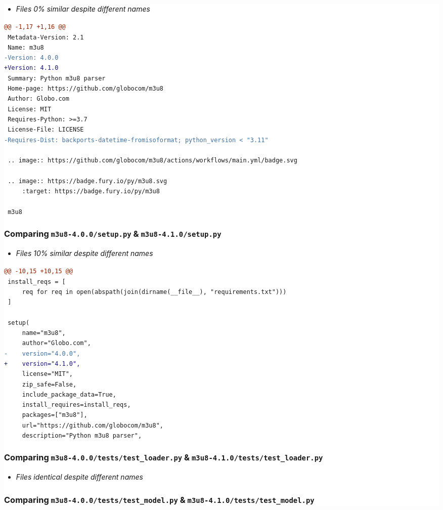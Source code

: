  * *Files 0% similar despite different names*

```diff
@@ -1,17 +1,16 @@
 Metadata-Version: 2.1
 Name: m3u8
-Version: 4.0.0
+Version: 4.1.0
 Summary: Python m3u8 parser
 Home-page: https://github.com/globocom/m3u8
 Author: Globo.com
 License: MIT
 Requires-Python: >=3.7
 License-File: LICENSE
-Requires-Dist: backports-datetime-fromisoformat; python_version < "3.11"
 
 .. image:: https://github.com/globocom/m3u8/actions/workflows/main.yml/badge.svg
 
 .. image:: https://badge.fury.io/py/m3u8.svg
     :target: https://badge.fury.io/py/m3u8
 
 m3u8
```

### Comparing `m3u8-4.0.0/setup.py` & `m3u8-4.1.0/setup.py`

 * *Files 10% similar despite different names*

```diff
@@ -10,15 +10,15 @@
 install_reqs = [
     req for req in open(abspath(join(dirname(__file__), "requirements.txt")))
 ]
 
 setup(
     name="m3u8",
     author="Globo.com",
-    version="4.0.0",
+    version="4.1.0",
     license="MIT",
     zip_safe=False,
     include_package_data=True,
     install_requires=install_reqs,
     packages=["m3u8"],
     url="https://github.com/globocom/m3u8",
     description="Python m3u8 parser",
```

### Comparing `m3u8-4.0.0/tests/test_loader.py` & `m3u8-4.1.0/tests/test_loader.py`

 * *Files identical despite different names*

### Comparing `m3u8-4.0.0/tests/test_model.py` & `m3u8-4.1.0/tests/test_model.py`
